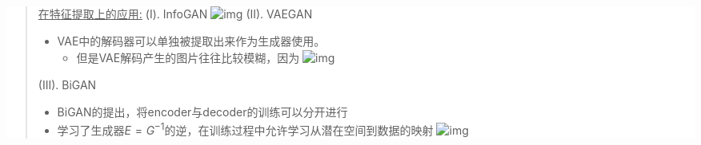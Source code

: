 

>
> <u>在特征提取上的应用:</u>
> (I). InfoGAN
> ![img](https://github.com/ZJU-CVs/zju-cvs.github.io/raw/master/img/picture/infogan.png)
> (II). VAEGAN
> - VAE中的解码器可以单独被提取出来作为生成器使用。
>   - 但是VAE解码产生的图片往往比较模糊，因为
> ![img](https://github.com/ZJU-CVs/zju-cvs.github.io/raw/master/img/picture/VAEGAN.png)
>
> (III). BiGAN    
>
> - BiGAN的提出，将encoder与decoder的训练可以分开进行
> - 学习了生成器$E=G^{-1}$的逆，在训练过程中允许学习从潜在空间到数据的映射
> ![img](https://github.com/ZJU-CVs/zju-cvs.github.io/raw/master/img/picture/BiGAN.jpg)      
>
